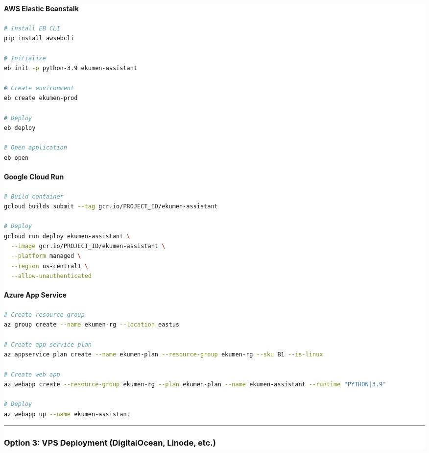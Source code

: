 #### AWS Elastic Beanstalk

```bash
# Install EB CLI
pip install awsebcli

# Initialize
eb init -p python-3.9 ekumen-assistant

# Create environment
eb create ekumen-prod

# Deploy
eb deploy

# Open application
eb open
```

#### Google Cloud Run

```bash
# Build container
gcloud builds submit --tag gcr.io/PROJECT_ID/ekumen-assistant

# Deploy
gcloud run deploy ekumen-assistant \
  --image gcr.io/PROJECT_ID/ekumen-assistant \
  --platform managed \
  --region us-central1 \
  --allow-unauthenticated
```

#### Azure App Service

```bash
# Create resource group
az group create --name ekumen-rg --location eastus

# Create app service plan
az appservice plan create --name ekumen-plan --resource-group ekumen-rg --sku B1 --is-linux

# Create web app
az webapp create --resource-group ekumen-rg --plan ekumen-plan --name ekumen-assistant --runtime "PYTHON|3.9"

# Deploy
az webapp up --name ekumen-assistant
```

---

### Option 3: VPS Deployment (DigitalOcean, Linode, etc.)
